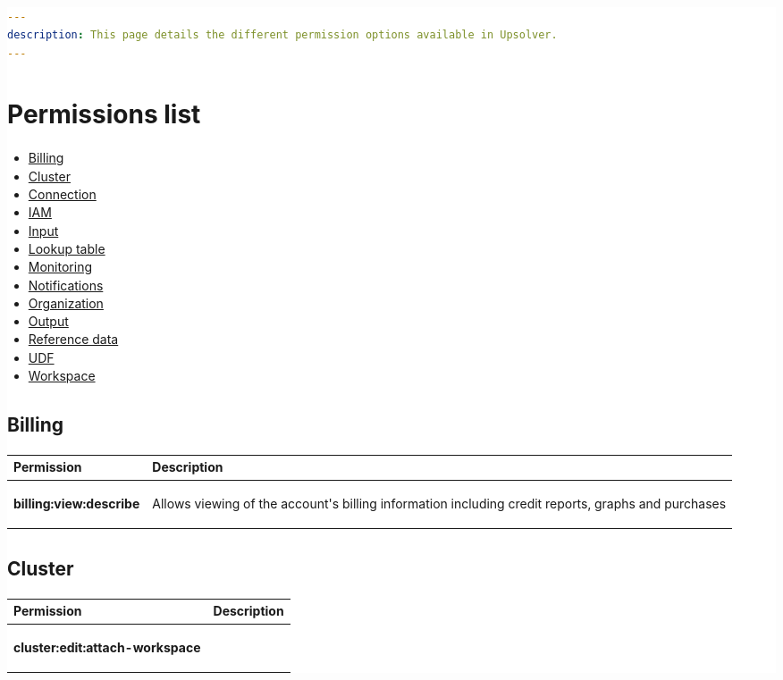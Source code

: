 ```yaml
---
description: This page details the different permission options available in Upsolver.
---
```


# Permissions list

* [Billing](permissions-list.md#billing)
* [Cluster](permissions-list.md#cluster)
* [Connection](permissions-list.md#connection)
* [IAM](permissions-list.md#iam)
* [Input](permissions-list.md#input)
* [Lookup table](permissions-list.md#lookup-table)
* [Monitoring](permissions-list.md#monitoring)
* [Notifications](permissions-list.md#notifications)
* [Organization](permissions-list.md#organization)
* [Output](permissions-list.md#output)
* [Reference data](permissions-list.md#reference-data)
* [UDF](permissions-list.md#udf)
* [Workspace](permissions-list.md#workspace)

## Billing

<table>
  <thead>
    <tr>
      <th style="text-align:left">Permission</th>
      <th style="text-align:left">Description</th>
    </tr>
  </thead>
  <tbody>
    <tr>
      <td style="text-align:left">
        <p></p>
        <p><b>billing:view:describe</b>
        </p>
      </td>
      <td style="text-align:left">
        <p></p>
        <p>Allows viewing of the account&apos;s billing information including credit
          reports, graphs and purchases</p>
      </td>
    </tr>
  </tbody>
</table>

## Cluster

<table>
  <thead>
    <tr>
      <th style="text-align:left">Permission</th>
      <th style="text-align:left">Description</th>
    </tr>
  </thead>
  <tbody>
    <tr>
      <td style="text-align:left">
        <p></p>
        <p><b>cluster:edit:attach-workspace</b>
        </p>